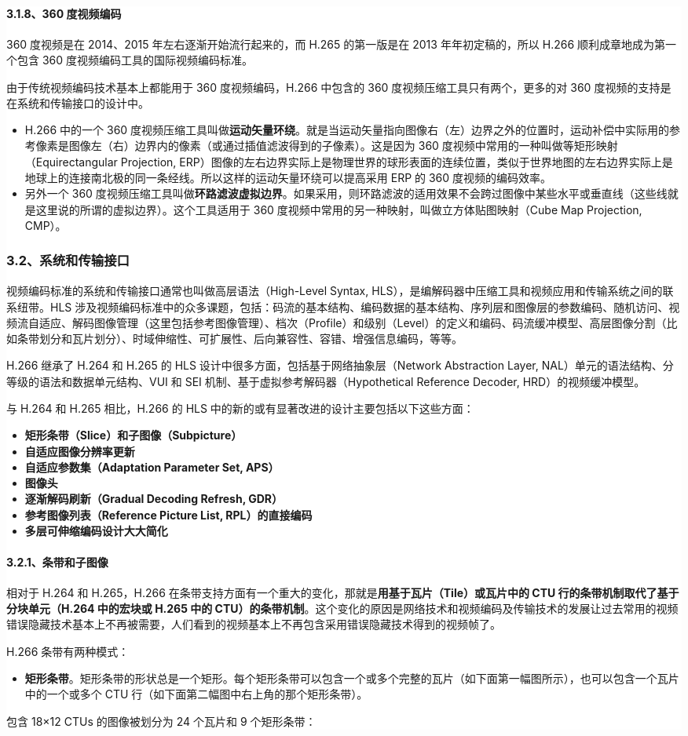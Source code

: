 





#### 3.1.8、360 度视频编码


360 度视频是在 2014、2015 年左右逐渐开始流行起来的，而 H.265 的第一版是在 2013 年年初定稿的，所以 H.266 顺利成章地成为第一个包含 360 度视频编码工具的国际视频编码标准。

由于传统视频编码技术基本上都能用于 360 度视频编码，H.266 中包含的 360 度视频压缩工具只有两个，更多的对 360 度视频的支持是在系统和传输接口的设计中。

- H.266 中的一个 360 度视频压缩工具叫做**运动矢量环绕**。就是当运动矢量指向图像右（左）边界之外的位置时，运动补偿中实际用的参考像素是图像左（右）边界内的像素（或通过插值滤波得到的子像素）。这是因为 360 度视频中常用的一种叫做等矩形映射（Equirectangular Projection, ERP）图像的左右边界实际上是物理世界的球形表面的连续位置，类似于世界地图的左右边界实际上是地球上的连接南北极的同一条经线。所以这样的运动矢量环绕可以提高采用 ERP 的 360 度视频的编码效率。
- 另外一个 360 度视频压缩工具叫做**环路滤波虚拟边界**。如果采用，则环路滤波的适用效果不会跨过图像中某些水平或垂直线（这些线就是这里说的所谓的虚拟边界）。这个工具适用于 360 度视频中常用的另一种映射，叫做立方体贴图映射（Cube Map Projection, CMP）。



### 3.2、系统和传输接口

视频编码标准的系统和传输接口通常也叫做高层语法（High-Level Syntax, HLS），是编解码器中压缩工具和视频应用和传输系统之间的联系纽带。HLS 涉及视频编码标准中的众多课题，包括：码流的基本结构、编码数据的基本结构、序列层和图像层的参数编码、随机访问、视频流自适应、解码图像管理（这里包括参考图像管理）、档次（Profile）和级别（Level）的定义和编码、码流缓冲模型、高层图像分割（比如条带划分和瓦片划分）、时域伸缩性、可扩展性、后向兼容性、容错、增强信息编码，等等。


H.266 继承了 H.264 和 H.265 的 HLS 设计中很多方面，包括基于网络抽象层（Network Abstraction Layer, NAL）单元的语法结构、分等级的语法和数据单元结构、VUI 和 SEI 机制、基于虚拟参考解码器（Hypothetical Reference Decoder, HRD）的视频缓冲模型。


与 H.264 和 H.265 相比，H.266 的 HLS 中的新的或有显著改进的设计主要包括以下这些方面：

- **矩形条带（Slice）和子图像（Subpicture）**
- **自适应图像分辨率更新**
- **自适应参数集（Adaptation Parameter Set, APS）**
- **图像头**
- **逐渐解码刷新（Gradual Decoding Refresh, GDR）**
- **参考图像列表（Reference Picture List, RPL）的直接编码**
- **多层可伸缩编码设计大大简化**


#### 3.2.1、条带和子图像

相对于 H.264 和 H.265，H.266 在条带支持方面有一个重大的变化，那就是**用基于瓦片（Tile）或瓦片中的 CTU 行的条带机制取代了基于分块单元（H.264 中的宏块或 H.265 中的 CTU）的条带机制**。这个变化的原因是网络技术和视频编码及传输技术的发展让过去常用的视频错误隐藏技术基本上不再被需要，人们看到的视频基本上不再包含采用错误隐藏技术得到的视频帧了。


H.266 条带有两种模式：

- **矩形条带**。矩形条带的形状总是一个矩形。每个矩形条带可以包含一个或多个完整的瓦片（如下面第一幅图所示），也可以包含一个瓦片中的一个或多个 CTU 行（如下面第二幅图中右上角的那个矩形条带）。

包含 18×12 CTUs 的图像被划分为 24 个瓦片和 9 个矩形条带：
